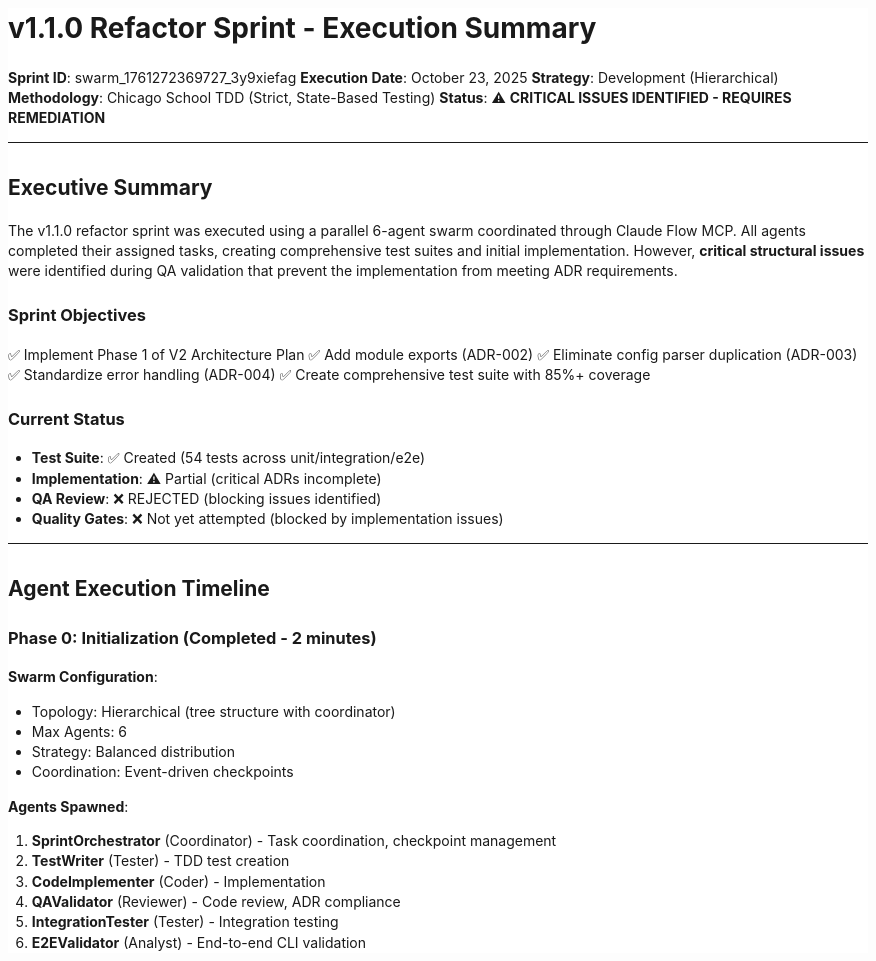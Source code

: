 # v1.1.0 Refactor Sprint - Execution Summary

**Sprint ID**: swarm_1761272369727_3y9xiefag
**Execution Date**: October 23, 2025
**Strategy**: Development (Hierarchical)
**Methodology**: Chicago School TDD (Strict, State-Based Testing)
**Status**: ⚠️ **CRITICAL ISSUES IDENTIFIED - REQUIRES REMEDIATION**

---

## Executive Summary

The v1.1.0 refactor sprint was executed using a parallel 6-agent swarm coordinated through Claude Flow MCP. All agents completed their assigned tasks, creating comprehensive test suites and initial implementation. However, **critical structural issues** were identified during QA validation that prevent the implementation from meeting ADR requirements.

### Sprint Objectives
✅ Implement Phase 1 of V2 Architecture Plan
✅ Add module exports (ADR-002)
✅ Eliminate config parser duplication (ADR-003)
✅ Standardize error handling (ADR-004)
✅ Create comprehensive test suite with 85%+ coverage

### Current Status
- **Test Suite**: ✅ Created (54 tests across unit/integration/e2e)
- **Implementation**: ⚠️ Partial (critical ADRs incomplete)
- **QA Review**: ❌ REJECTED (blocking issues identified)
- **Quality Gates**: ❌ Not yet attempted (blocked by implementation issues)

---

## Agent Execution Timeline

### Phase 0: Initialization (Completed - 2 minutes)

**Swarm Configuration**:
- Topology: Hierarchical (tree structure with coordinator)
- Max Agents: 6
- Strategy: Balanced distribution
- Coordination: Event-driven checkpoints

**Agents Spawned**:
1. **SprintOrchestrator** (Coordinator) - Task coordination, checkpoint management
2. **TestWriter** (Tester) - TDD test creation
3. **CodeImplementer** (Coder) - Implementation
4. **QAValidator** (Reviewer) - Code review, ADR compliance
5. **IntegrationTester** (Tester) - Integration testing
6. **E2EValidator** (Analyst) - End-to-end CLI validation
